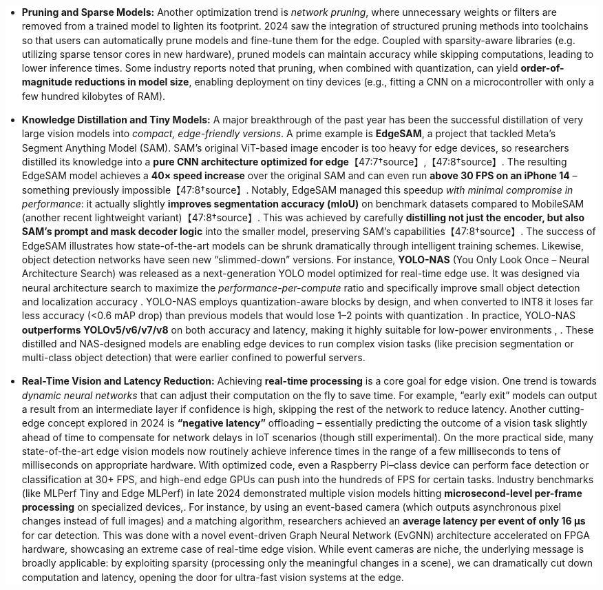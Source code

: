- **Pruning and Sparse Models:** Another optimization trend is *network pruning*, where unnecessary weights or filters are removed from a trained model to lighten its footprint. 2024 saw the integration of structured pruning methods into toolchains so that users can automatically prune models and fine-tune them for the edge. Coupled with sparsity-aware libraries (e.g. utilizing sparse tensor cores in new hardware), pruned models can maintain accuracy while skipping computations, leading to lower inference times. Some industry reports noted that pruning, when combined with quantization, can yield **order-of-magnitude reductions in model size**, enabling deployment on tiny devices (e.g., fitting a CNN on a microcontroller with only a few hundred kilobytes of RAM).

- **Knowledge Distillation and Tiny Models:** A major breakthrough of the past year has been the successful distillation of very large vision models into *compact, edge-friendly versions*. A prime example is **EdgeSAM**, a project that tackled Meta’s Segment Anything Model (SAM). SAM’s original ViT-based image encoder is too heavy for edge devices, so researchers distilled its knowledge into a **pure CNN architecture optimized for edge**【47:7†source】,【47:8†source】. The resulting EdgeSAM model achieves a **40× speed increase** over the original SAM and can even run **above 30 FPS on an iPhone 14** – something previously impossible【47:8†source】. Notably, EdgeSAM managed this speedup *with minimal compromise in performance*: it actually slightly **improves segmentation accuracy (mIoU)** on benchmark datasets compared to MobileSAM (another recent lightweight variant)【47:8†source】. This was achieved by carefully **distilling not just the encoder, but also SAM’s prompt and mask decoder logic** into the smaller model, preserving SAM’s capabilities【47:8†source】. The success of EdgeSAM illustrates how state-of-the-art models can be shrunk dramatically through intelligent training schemes. Likewise, object detection networks have seen new “slimmed-down” versions. For instance, **YOLO-NAS** (You Only Look Once – Neural Architecture Search) was released as a next-generation YOLO model optimized for real-time edge use. It was designed via neural architecture search to maximize the *performance-per-compute* ratio and specifically improve small object detection and localization accuracy . YOLO-NAS employs quantization-aware blocks by design, and when converted to INT8 it loses far less accuracy (<0.6 mAP drop) than previous models that would lose 1–2 points with quantization . In practice, YOLO-NAS **outperforms YOLOv5/v6/v7/v8** on both accuracy and latency, making it highly suitable for low-power environments , . These distilled and NAS-designed models are enabling edge devices to run complex vision tasks (like precision segmentation or multi-class object detection) that were earlier confined to powerful servers.

- **Real-Time Vision and Latency Reduction:** Achieving **real-time processing** is a core goal for edge vision. One trend is towards *dynamic neural networks* that can adjust their computation on the fly to save time. For example, “early exit” models can output a result from an intermediate layer if confidence is high, skipping the rest of the network to reduce latency. Another cutting-edge concept explored in 2024 is **“negative latency”** offloading – essentially predicting the outcome of a vision task slightly ahead of time to compensate for network delays in IoT scenarios (though still experimental). On the more practical side, many state-of-the-art edge vision models now routinely achieve inference times in the range of a few milliseconds to tens of milliseconds on appropriate hardware. With optimized code, even a Raspberry Pi–class device can perform face detection or classification at 30+ FPS, and high-end edge GPUs can push into the hundreds of FPS for certain tasks. Industry benchmarks (like MLPerf Tiny and Edge MLPerf) in late 2024 demonstrated multiple vision models hitting **microsecond-level per-frame processing** on specialized devices,. For instance, by using an event-based camera (which outputs asynchronous pixel changes instead of full images) and a matching algorithm, researchers achieved an **average latency per event of only 16 μs** for car detection. This was done with a novel event-driven Graph Neural Network (EvGNN) architecture accelerated on FPGA hardware, showcasing an extreme case of real-time edge vision. While event cameras are niche, the underlying message is broadly applicable: by exploiting sparsity (processing only the meaningful changes in a scene), we can dramatically cut down computation and latency, opening the door for ultra-fast vision systems at the edge.
